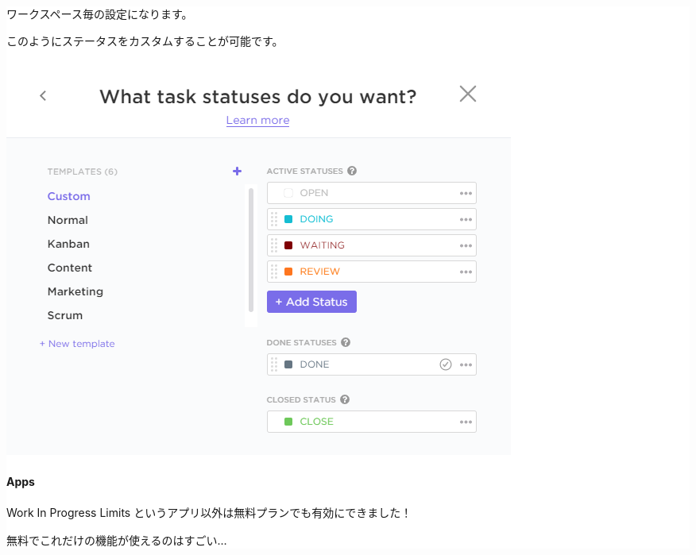 ワークスペース毎の設定になります。

このようにステータスをカスタムすることが可能です。

![タスクのステータス](Snipaste_2021-08-11_18-30-11.png)

#### Apps

Work In Progress Limits というアプリ以外は無料プランでも有効にできました！

無料でこれだけの機能が使えるのはすごい…
